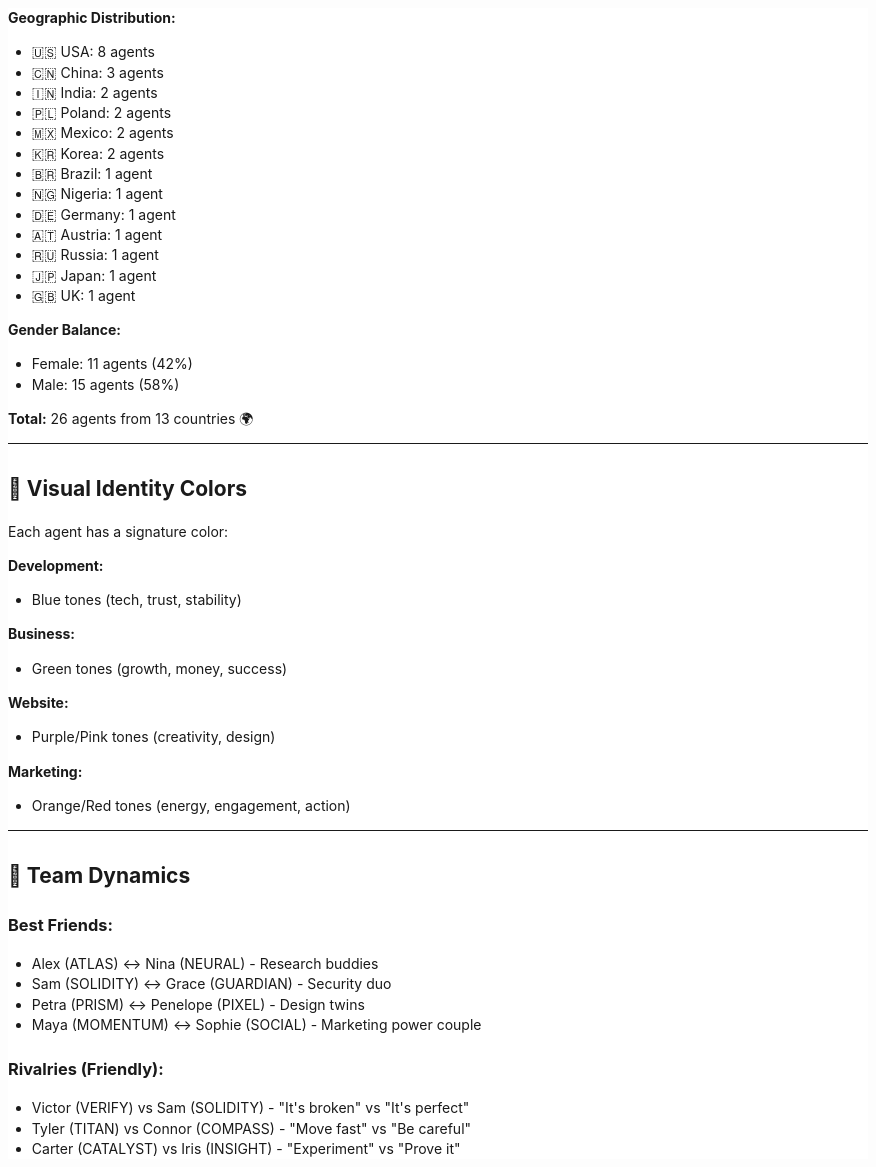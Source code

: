 **Geographic Distribution:**
- 🇺🇸 USA: 8 agents
- 🇨🇳 China: 3 agents
- 🇮🇳 India: 2 agents
- 🇵🇱 Poland: 2 agents
- 🇲🇽 Mexico: 2 agents
- 🇰🇷 Korea: 2 agents
- 🇧🇷 Brazil: 1 agent
- 🇳🇬 Nigeria: 1 agent
- 🇩🇪 Germany: 1 agent
- 🇦🇹 Austria: 1 agent
- 🇷🇺 Russia: 1 agent
- 🇯🇵 Japan: 1 agent
- 🇬🇧 UK: 1 agent

**Gender Balance:**
- Female: 11 agents (42%)
- Male: 15 agents (58%)

**Total:** 26 agents from 13 countries 🌍

---

## 🎨 Visual Identity Colors

Each agent has a signature color:

**Development:**
- Blue tones (tech, trust, stability)

**Business:**
- Green tones (growth, money, success)

**Website:**
- Purple/Pink tones (creativity, design)

**Marketing:**
- Orange/Red tones (energy, engagement, action)

---

## 💬 Team Dynamics

### Best Friends:
- Alex (ATLAS) ↔️ Nina (NEURAL) - Research buddies
- Sam (SOLIDITY) ↔️ Grace (GUARDIAN) - Security duo
- Petra (PRISM) ↔️ Penelope (PIXEL) - Design twins
- Maya (MOMENTUM) ↔️ Sophie (SOCIAL) - Marketing power couple

### Rivalries (Friendly):
- Victor (VERIFY) vs Sam (SOLIDITY) - "It's broken" vs "It's perfect"
- Tyler (TITAN) vs Connor (COMPASS) - "Move fast" vs "Be careful"
- Carter (CATALYST) vs Iris (INSIGHT) - "Experiment" vs "Prove it"
